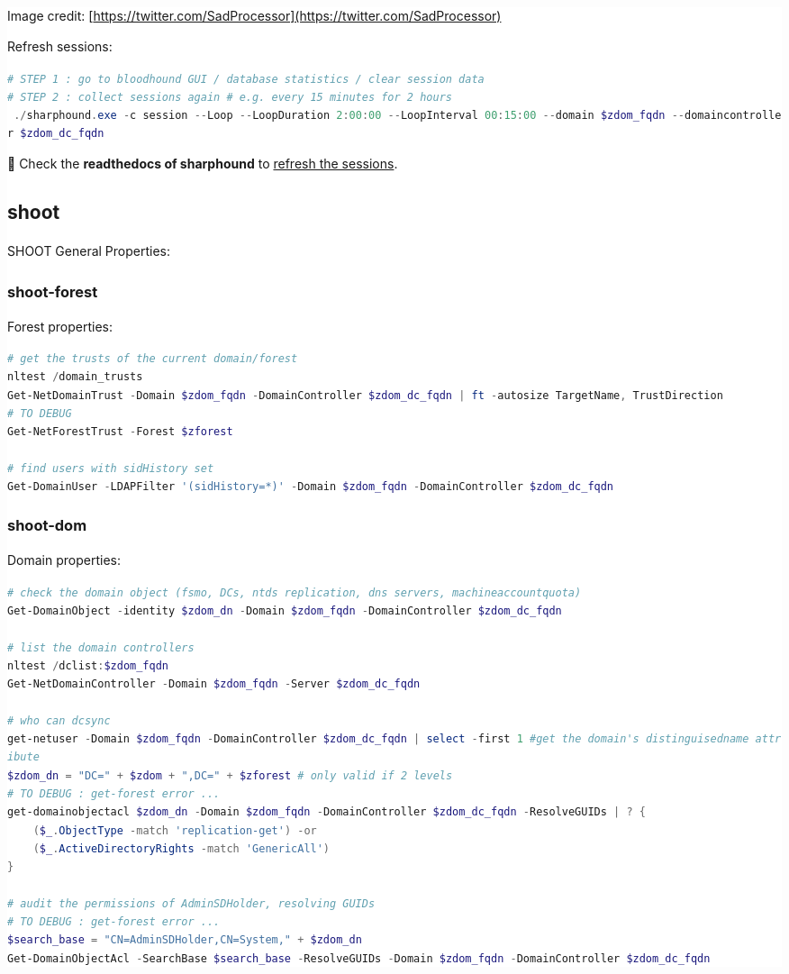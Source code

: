 Image credit: [https://twitter.com/SadProcessor](https://twitter.com/SadProcessor)

Refresh sessions:
```powershell
# STEP 1 : go to bloodhound GUI / database statistics / clear session data
# STEP 2 : collect sessions again # e.g. every 15 minutes for 2 hours
 ./sharphound.exe -c session --Loop --LoopDuration 2:00:00 --LoopInterval 00:15:00 --domain $zdom_fqdn --domaincontroller $zdom_dc_fqdn
```
:link: Check the **readthedocs of sharphound** to [refresh the sessions](https://bloodhound.readthedocs.io/en/latest/data-collection/sharphound.html#the-session-loop-collection-method).


## <a name='shoot'></a>shoot

SHOOT General Properties:

### <a name='shoot-forest'></a>shoot-forest

Forest properties:

```powershell
# get the trusts of the current domain/forest
nltest /domain_trusts
Get-NetDomainTrust -Domain $zdom_fqdn -DomainController $zdom_dc_fqdn | ft -autosize TargetName, TrustDirection 
# TO DEBUG
Get-NetForestTrust -Forest $zforest

# find users with sidHistory set
Get-DomainUser -LDAPFilter '(sidHistory=*)' -Domain $zdom_fqdn -DomainController $zdom_dc_fqdn
```

### <a name='shoot-dom'></a>shoot-dom

Domain properties:

```powershell
# check the domain object (fsmo, DCs, ntds replication, dns servers, machineaccountquota)
Get-DomainObject -identity $zdom_dn -Domain $zdom_fqdn -DomainController $zdom_dc_fqdn

# list the domain controllers
nltest /dclist:$zdom_fqdn
Get-NetDomainController -Domain $zdom_fqdn -Server $zdom_dc_fqdn

# who can dcsync
get-netuser -Domain $zdom_fqdn -DomainController $zdom_dc_fqdn | select -first 1 #get the domain's distinguisedname attribute
$zdom_dn = "DC=" + $zdom + ",DC=" + $zforest # only valid if 2 levels
# TO DEBUG : get-forest error ...
get-domainobjectacl $zdom_dn -Domain $zdom_fqdn -DomainController $zdom_dc_fqdn -ResolveGUIDs | ? {
	($_.ObjectType -match 'replication-get') -or
	($_.ActiveDirectoryRights -match 'GenericAll')
} 

# audit the permissions of AdminSDHolder, resolving GUIDs
# TO DEBUG : get-forest error ...
$search_base = "CN=AdminSDHolder,CN=System," + $zdom_dn
Get-DomainObjectAcl -SearchBase $search_base -ResolveGUIDs -Domain $zdom_fqdn -DomainController $zdom_dc_fqdn 
```
